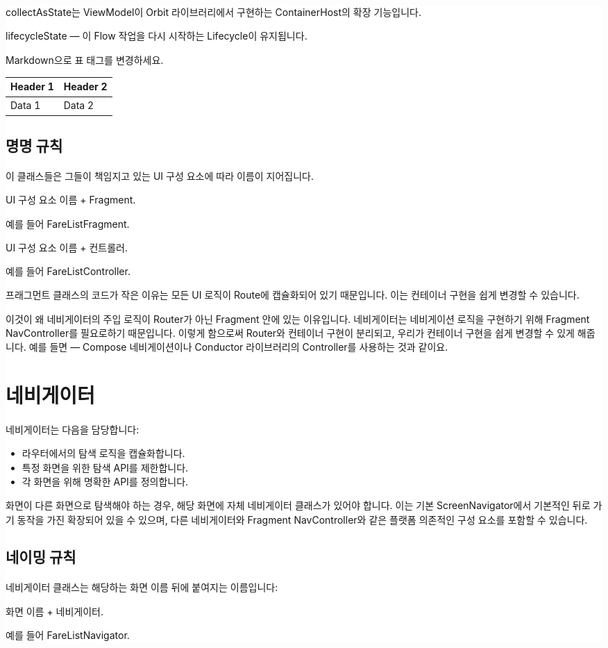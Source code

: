 collectAsState는 ViewModel이 Orbit 라이브러리에서 구현하는 ContainerHost의 확장 기능입니다.

lifecycleState — 이 Flow 작업을 다시 시작하는 Lifecycle이 유지됩니다.

<div class="content-ad"></div>

Markdown으로 표 태그를 변경하세요.

| Header 1 | Header 2 |
| -------- | -------- |
| Data 1   | Data 2   |

<div class="content-ad"></div>

## 명명 규칙

이 클래스들은 그들이 책임지고 있는 UI 구성 요소에 따라 이름이 지어집니다.

UI 구성 요소 이름 + Fragment.

예를 들어 FareListFragment.

<div class="content-ad"></div>

UI 구성 요소 이름 + 컨트롤러.

예를 들어 FareListController.

프래그먼트 클래스의 코드가 작은 이유는 모든 UI 로직이 Route에 캡슐화되어 있기 때문입니다. 이는 컨테이너 구현을 쉽게 변경할 수 있습니다.

이것이 왜 네비게이터의 주입 로직이 Router가 아닌 Fragment 안에 있는 이유입니다. 네비게이터는 네비게이션 로직을 구현하기 위해 Fragment NavController를 필요로하기 때문입니다. 이렇게 함으로써 Router와 컨테이너 구현이 분리되고, 우리가 컨테이너 구현을 쉽게 변경할 수 있게 해줍니다. 예를 들면 — Compose 네비게이션이나 Conductor 라이브러리의 Controller를 사용하는 것과 같이요.

<div class="content-ad"></div>

# 네비게이터

네비게이터는 다음을 담당합니다:

- 라우터에서의 탐색 로직을 캡슐화합니다.
- 특정 화면을 위한 탐색 API를 제한합니다.
- 각 화면을 위해 명확한 API를 정의합니다.

화면이 다른 화면으로 탐색해야 하는 경우, 해당 화면에 자체 네비게이터 클래스가 있어야 합니다. 이는 기본 ScreenNavigator에서 기본적인 뒤로 가기 동작을 가진 확장되어 있을 수 있으며, 다른 네비게이터와 Fragment NavController와 같은 플랫폼 의존적인 구성 요소를 포함할 수 있습니다.

<div class="content-ad"></div>

## 네이밍 규칙

네비게이터 클래스는 해당하는 화면 이름 뒤에 붙여지는 이름입니다:

화면 이름 + 네비게이터.

예를 들어 FareListNavigator.

<div class="content-ad"></div>

